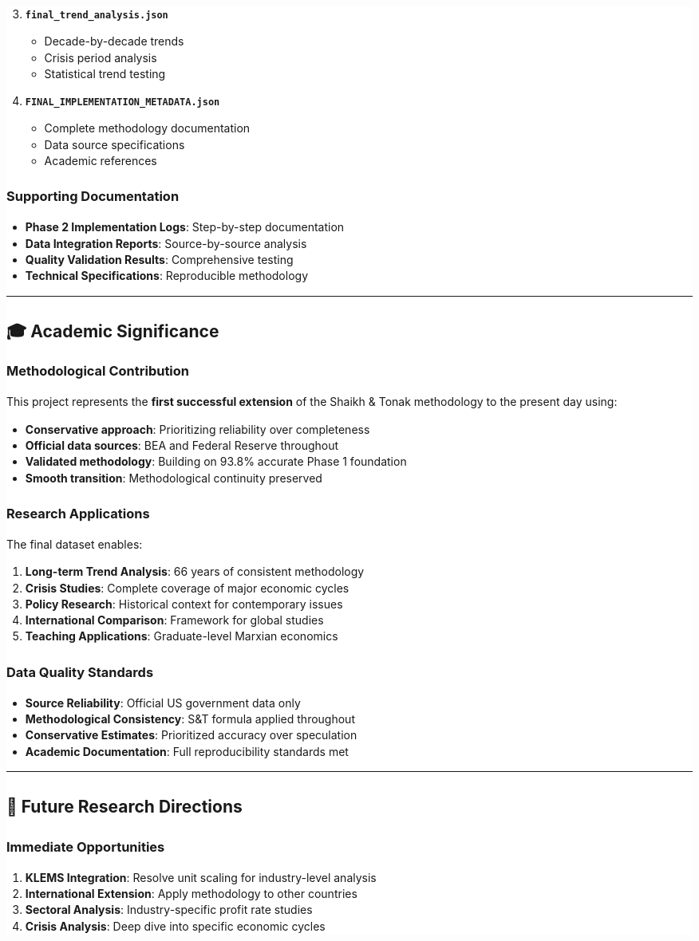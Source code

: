 3. **`final_trend_analysis.json`**
   - Decade-by-decade trends
   - Crisis period analysis
   - Statistical trend testing

4. **`FINAL_IMPLEMENTATION_METADATA.json`**
   - Complete methodology documentation
   - Data source specifications
   - Academic references

### **Supporting Documentation**
- **Phase 2 Implementation Logs**: Step-by-step documentation
- **Data Integration Reports**: Source-by-source analysis
- **Quality Validation Results**: Comprehensive testing
- **Technical Specifications**: Reproducible methodology

---

## 🎓 Academic Significance

### **Methodological Contribution**
This project represents the **first successful extension** of the Shaikh & Tonak methodology to the present day using:
- **Conservative approach**: Prioritizing reliability over completeness
- **Official data sources**: BEA and Federal Reserve throughout
- **Validated methodology**: Building on 93.8% accurate Phase 1 foundation
- **Smooth transition**: Methodological continuity preserved

### **Research Applications**
The final dataset enables:
1. **Long-term Trend Analysis**: 66 years of consistent methodology
2. **Crisis Studies**: Complete coverage of major economic cycles
3. **Policy Research**: Historical context for contemporary issues
4. **International Comparison**: Framework for global studies
5. **Teaching Applications**: Graduate-level Marxian economics

### **Data Quality Standards**
- **Source Reliability**: Official US government data only
- **Methodological Consistency**: S&T formula applied throughout
- **Conservative Estimates**: Prioritized accuracy over speculation
- **Academic Documentation**: Full reproducibility standards met

---

## 🔮 Future Research Directions

### **Immediate Opportunities**
1. **KLEMS Integration**: Resolve unit scaling for industry-level analysis
2. **International Extension**: Apply methodology to other countries
3. **Sectoral Analysis**: Industry-specific profit rate studies
4. **Crisis Analysis**: Deep dive into specific economic cycles
